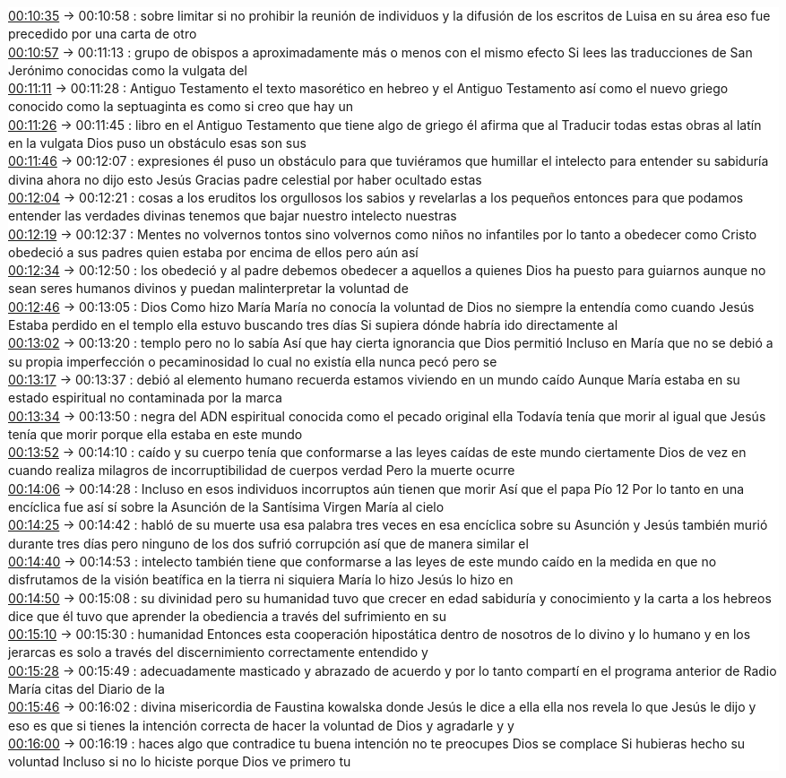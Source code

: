 [00:10:35](https://www.youtube.com/watch?v=-AOMGhRv8CU&t=635.32s&t=635s) -> 00:10:58 : sobre limitar si no prohibir la reunión de individuos y la difusión de los escritos de Luisa en su área eso fue precedido por una carta de otro  
[00:10:57](https://www.youtube.com/watch?v=-AOMGhRv8CU&t=656.8s&t=657s) -> 00:11:13 : grupo de obispos a aproximadamente más o menos con el mismo efecto Si lees las traducciones de San Jerónimo conocidas como la vulgata del  
[00:11:11](https://www.youtube.com/watch?v=-AOMGhRv8CU&t=671.24s&t=671s) -> 00:11:28 : Antiguo Testamento el texto masorético en hebreo y el Antiguo Testamento así como el nuevo griego conocido como la septuaginta es como si creo que hay un  
[00:11:26](https://www.youtube.com/watch?v=-AOMGhRv8CU&t=686.0s&t=686s) -> 00:11:45 : libro en el Antiguo Testamento que tiene algo de griego él afirma que al Traducir todas estas obras al latín en la vulgata Dios puso un obstáculo esas son sus  
[00:11:46](https://www.youtube.com/watch?v=-AOMGhRv8CU&t=705.6s&t=706s) -> 00:12:07 : expresiones él puso un obstáculo para que tuviéramos que humillar el intelecto para entender su sabiduría divina ahora no dijo esto Jesús Gracias padre celestial por haber ocultado estas  
[00:12:04](https://www.youtube.com/watch?v=-AOMGhRv8CU&t=723.92s&t=724s) -> 00:12:21 : cosas a los eruditos los orgullosos los sabios y revelarlas a los pequeños entonces para que podamos entender las verdades divinas tenemos que bajar nuestro intelecto nuestras  
[00:12:19](https://www.youtube.com/watch?v=-AOMGhRv8CU&t=738.839s&t=739s) -> 00:12:37 : Mentes no volvernos tontos sino volvernos como niños no infantiles por lo tanto a obedecer como Cristo obedeció a sus padres quien estaba por encima de ellos pero aún así  
[00:12:34](https://www.youtube.com/watch?v=-AOMGhRv8CU&t=754.04s&t=754s) -> 00:12:50 : los obedeció y al padre debemos obedecer a aquellos a quienes Dios ha puesto para guiarnos aunque no sean seres humanos divinos y puedan malinterpretar la voluntad de  
[00:12:46](https://www.youtube.com/watch?v=-AOMGhRv8CU&t=766.48s&t=766s) -> 00:13:05 : Dios Como hizo María María no conocía la voluntad de Dios no siempre la entendía como cuando Jesús Estaba perdido en el templo ella estuvo buscando tres días Si supiera dónde habría ido directamente al  
[00:13:02](https://www.youtube.com/watch?v=-AOMGhRv8CU&t=781.6s&t=782s) -> 00:13:20 : templo pero no lo sabía Así que hay cierta ignorancia que Dios permitió Incluso en María que no se debió a su propia imperfección o pecaminosidad lo cual no existía ella nunca pecó pero se  
[00:13:17](https://www.youtube.com/watch?v=-AOMGhRv8CU&t=797.0s&t=797s) -> 00:13:37 : debió al elemento humano recuerda estamos viviendo en un mundo caído Aunque María estaba en su estado espiritual no contaminada por la marca  
[00:13:34](https://www.youtube.com/watch?v=-AOMGhRv8CU&t=814.48s&t=814s) -> 00:13:50 : negra del ADN espiritual conocida como el pecado original ella Todavía tenía que morir al igual que Jesús tenía que morir porque ella estaba en este mundo  
[00:13:52](https://www.youtube.com/watch?v=-AOMGhRv8CU&t=832.399s&t=832s) -> 00:14:10 : caído y su cuerpo tenía que conformarse a las leyes caídas de este mundo ciertamente Dios de vez en cuando realiza milagros de incorruptibilidad de cuerpos verdad Pero la muerte ocurre  
[00:14:06](https://www.youtube.com/watch?v=-AOMGhRv8CU&t=845.6s&t=846s) -> 00:14:28 : Incluso en esos individuos incorruptos aún tienen que morir Así que el papa Pío 12 Por lo tanto en una encíclica fue así sí sobre la Asunción de la Santísima Virgen María al cielo  
[00:14:25](https://www.youtube.com/watch?v=-AOMGhRv8CU&t=865.0s&t=865s) -> 00:14:42 : habló de su muerte usa esa palabra tres veces en esa encíclica sobre su Asunción y Jesús también murió durante tres días pero ninguno de los dos sufrió corrupción así que de manera similar el  
[00:14:40](https://www.youtube.com/watch?v=-AOMGhRv8CU&t=880.279s&t=880s) -> 00:14:53 : intelecto también tiene que conformarse a las leyes de este mundo caído en la medida en que no disfrutamos de la visión beatífica en la tierra ni siquiera María lo hizo Jesús lo hizo en  
[00:14:50](https://www.youtube.com/watch?v=-AOMGhRv8CU&t=890.399s&t=890s) -> 00:15:08 : su divinidad pero su humanidad tuvo que crecer en edad sabiduría y conocimiento y la carta a los hebreos dice que él tuvo que aprender la obediencia a través del sufrimiento en su  
[00:15:10](https://www.youtube.com/watch?v=-AOMGhRv8CU&t=910.04s&t=910s) -> 00:15:30 : humanidad Entonces esta cooperación hipostática dentro de nosotros de lo divino y lo humano y en los jerarcas es solo a través del discernimiento correctamente entendido y  
[00:15:28](https://www.youtube.com/watch?v=-AOMGhRv8CU&t=928.16s&t=928s) -> 00:15:49 : adecuadamente masticado y abrazado de acuerdo y por lo tanto compartí en el programa anterior de Radio María citas del Diario de la  
[00:15:46](https://www.youtube.com/watch?v=-AOMGhRv8CU&t=945.6s&t=946s) -> 00:16:02 : divina misericordia de Faustina kowalska donde Jesús le dice a ella ella nos revela lo que Jesús le dijo y eso es que si tienes la intención correcta de hacer la voluntad de Dios y agradarle y y  
[00:16:00](https://www.youtube.com/watch?v=-AOMGhRv8CU&t=959.72s&t=960s) -> 00:16:19 : haces algo que contradice tu buena intención no te preocupes Dios se complace Si hubieras hecho su voluntad Incluso si no lo hiciste porque Dios ve primero tu  